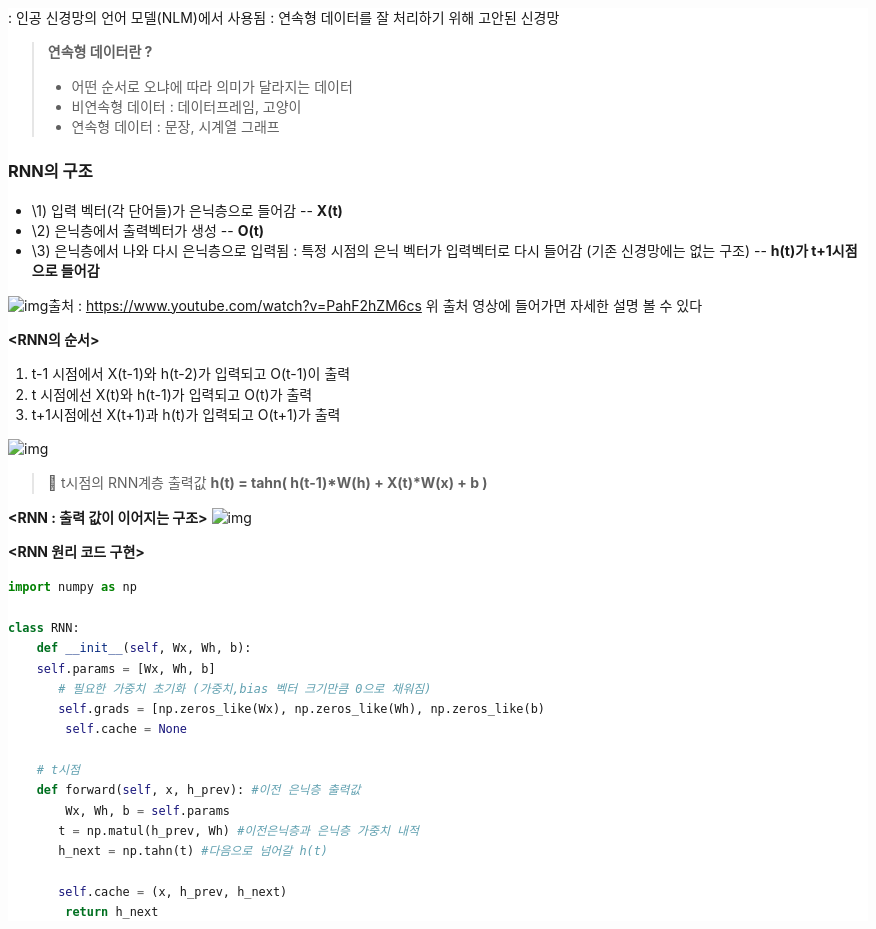: 인공 신경망의 언어 모델(NLM)에서 사용됨
: 연속형 데이터를 잘 처리하기 위해 고안된 신경망

> **연속형 데이터란 ?**
>
> - 어떤 순서로 오냐에 따라 의미가 달라지는 데이터
> - 비연속형 데이터 : 데이터프레임, 고양이
> - 연속형 데이터 : 문장, 시계열 그래프

### RNN의 구조

- \1) 입력 벡터(각 단어들)가 은닉층으로 들어감 -- **X(t)**
- \2) 은닉층에서 출력벡터가 생성 -- **O(t)**
- \3) 은닉층에서 나와 다시 은닉층으로 입력됨 : 특정 시점의 은닉 벡터가 입력벡터로 다시 들어감 (기존 신경망에는 없는 구조) -- **h(t)가 t+1시점으로 들어감**

![img](https://velog.velcdn.com/images%2Fqksekf%2Fpost%2Fcffd7aef-dd83-460e-9e23-fba390c38853%2Fimage.png)출처 : https://www.youtube.com/watch?v=PahF2hZM6cs
위 출처 영상에 들어가면 자세한 설명 볼 수 있다



**<RNN의 순서>**

1. t-1 시점에서 X(t-1)와 h(t-2)가 입력되고 O(t-1)이 출력
2. t 시점에선 X(t)와 h(t-1)가 입력되고 O(t)가 출력
3. t+1시점에선 X(t+1)과 h(t)가 입력되고 O(t+1)가 출력

![img](https://velog.velcdn.com/images%2Fqksekf%2Fpost%2Fb577c2ed-32e2-418b-99ad-656786e1fe6d%2Fimage.png)

> 🔑 t시점의 RNN계층 출력값
> **h(t) = tahn( h(t-1)\*W(h) + X(t)\*W(x) + b )**





**<RNN : 출력 값이 이어지는 구조>**
![img](https://velog.velcdn.com/images%2Fqksekf%2Fpost%2F8e696e3d-99f7-4e48-a0ba-9141cc7678c5%2Fimage.png)

**<RNN 원리 코드 구현>**

```python
import numpy as np

class RNN:
	def __init__(self, Wx, Wh, b):
   	self.params = [Wx, Wh, b]
       # 필요한 가중치 초기화 (가중치,bias 벡터 크기만큼 0으로 채워짐)
       self.grads = [np.zeros_like(Wx), np.zeros_like(Wh), np.zeros_like(b)
     	self.cache = None
    
    # t시점
    def forward(self, x, h_prev): #이전 은닉층 출력값
    	Wx, Wh, b = self.params
       t = np.matul(h_prev, Wh) #이전은닉층과 은닉층 가중치 내적 
       h_next = np.tahn(t) #다음으로 넘어갈 h(t)
       
       self.cache = (x, h_prev, h_next)
		return h_next
```
